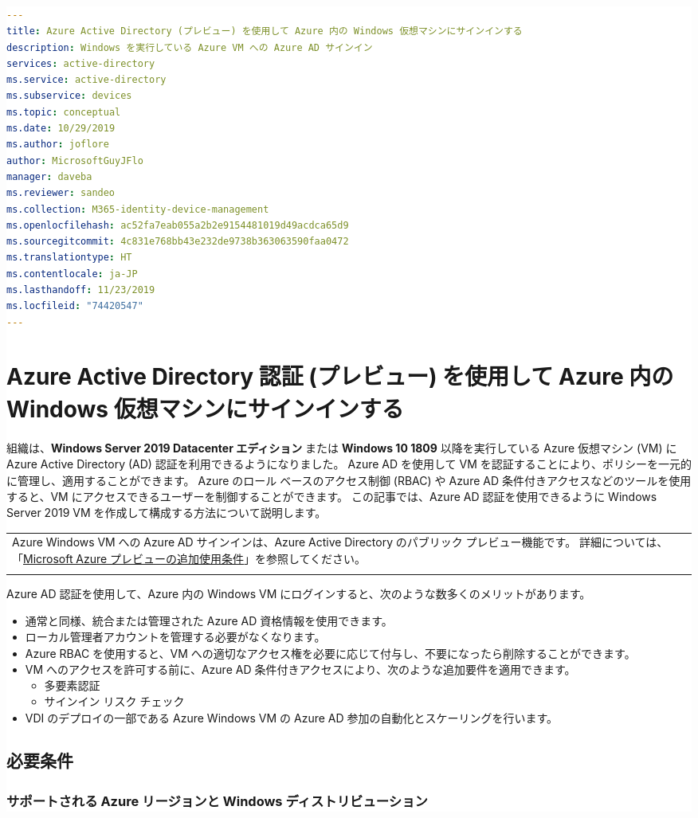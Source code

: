 ```yaml
---
title: Azure Active Directory (プレビュー) を使用して Azure 内の Windows 仮想マシンにサインインする
description: Windows を実行している Azure VM への Azure AD サインイン
services: active-directory
ms.service: active-directory
ms.subservice: devices
ms.topic: conceptual
ms.date: 10/29/2019
ms.author: joflore
author: MicrosoftGuyJFlo
manager: daveba
ms.reviewer: sandeo
ms.collection: M365-identity-device-management
ms.openlocfilehash: ac52fa7eab055a2b2e9154481019d49acdca65d9
ms.sourcegitcommit: 4c831e768bb43e232de9738b363063590faa0472
ms.translationtype: HT
ms.contentlocale: ja-JP
ms.lasthandoff: 11/23/2019
ms.locfileid: "74420547"
---
```

# <a name="sign-in-to-windows-virtual-machine-in-azure-using-azure-active-directory-authentication-preview"></a>Azure Active Directory 認証 (プレビュー) を使用して Azure 内の Windows 仮想マシンにサインインする

組織は、**Windows Server 2019 Datacenter エディション** または **Windows 10 1809** 以降を実行している Azure 仮想マシン (VM) に Azure Active Directory (AD) 認証を利用できるようになりました。 Azure AD を使用して VM を認証することにより、ポリシーを一元的に管理し、適用することができます。 Azure のロール ベースのアクセス制御 (RBAC) や Azure AD 条件付きアクセスなどのツールを使用すると、VM にアクセスできるユーザーを制御することができます。 この記事では、Azure AD 認証を使用できるように Windows Server 2019 VM を作成して構成する方法について説明します。

|     |
| --- |
| Azure Windows VM への Azure AD サインインは、Azure Active Directory のパブリック プレビュー機能です。 詳細については、「[Microsoft Azure プレビューの追加使用条件](https://azure.microsoft.com/support/legal/preview-supplemental-terms/)」を参照してください。|
|     |

Azure AD 認証を使用して、Azure 内の Windows VM にログインすると、次のような数多くのメリットがあります。

- 通常と同様、統合または管理された Azure AD 資格情報を使用できます。
- ローカル管理者アカウントを管理する必要がなくなります。
- Azure RBAC を使用すると、VM への適切なアクセス権を必要に応じて付与し、不要になったら削除することができます。
- VM へのアクセスを許可する前に、Azure AD 条件付きアクセスにより、次のような追加要件を適用できます。 
   - 多要素認証
   - サインイン リスク チェック
- VDI のデプロイの一部である Azure Windows VM の Azure AD 参加の自動化とスケーリングを行います。

## <a name="requirements"></a>必要条件

### <a name="supported-azure-regions-and-windows-distributions"></a>サポートされる Azure リージョンと Windows ディストリビューション
